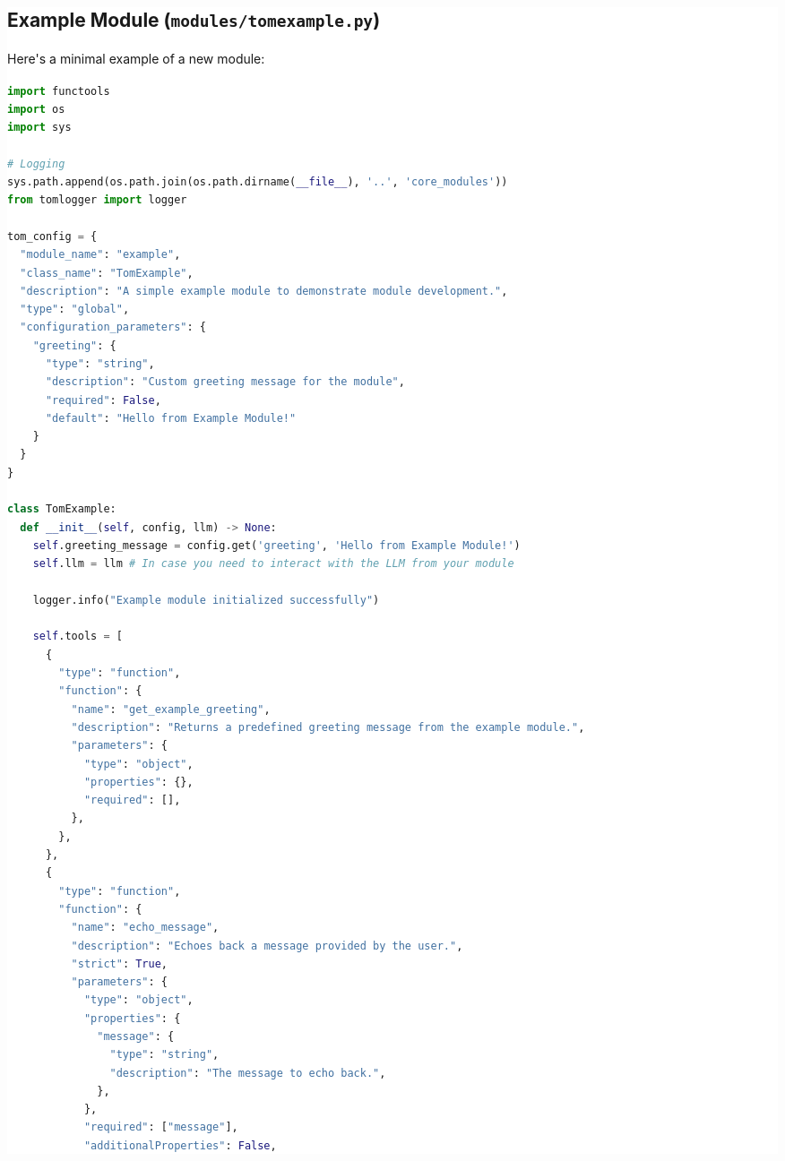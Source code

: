 ## Example Module (`modules/tomexample.py`)

Here's a minimal example of a new module:

```python
import functools
import os
import sys

# Logging
sys.path.append(os.path.join(os.path.dirname(__file__), '..', 'core_modules'))
from tomlogger import logger

tom_config = {
  "module_name": "example",
  "class_name": "TomExample",
  "description": "A simple example module to demonstrate module development.",
  "type": "global",
  "configuration_parameters": {
    "greeting": {
      "type": "string",
      "description": "Custom greeting message for the module",
      "required": False,
      "default": "Hello from Example Module!"
    }
  }
}

class TomExample:
  def __init__(self, config, llm) -> None:
    self.greeting_message = config.get('greeting', 'Hello from Example Module!')
    self.llm = llm # In case you need to interact with the LLM from your module
    
    logger.info("Example module initialized successfully")

    self.tools = [
      {
        "type": "function",
        "function": {
          "name": "get_example_greeting",
          "description": "Returns a predefined greeting message from the example module.",
          "parameters": {
            "type": "object",
            "properties": {},
            "required": [],
          },
        },
      },
      {
        "type": "function",
        "function": {
          "name": "echo_message",
          "description": "Echoes back a message provided by the user.",
          "strict": True,
          "parameters": {
            "type": "object",
            "properties": {
              "message": {
                "type": "string",
                "description": "The message to echo back.",
              },
            },
            "required": ["message"],
            "additionalProperties": False,
```